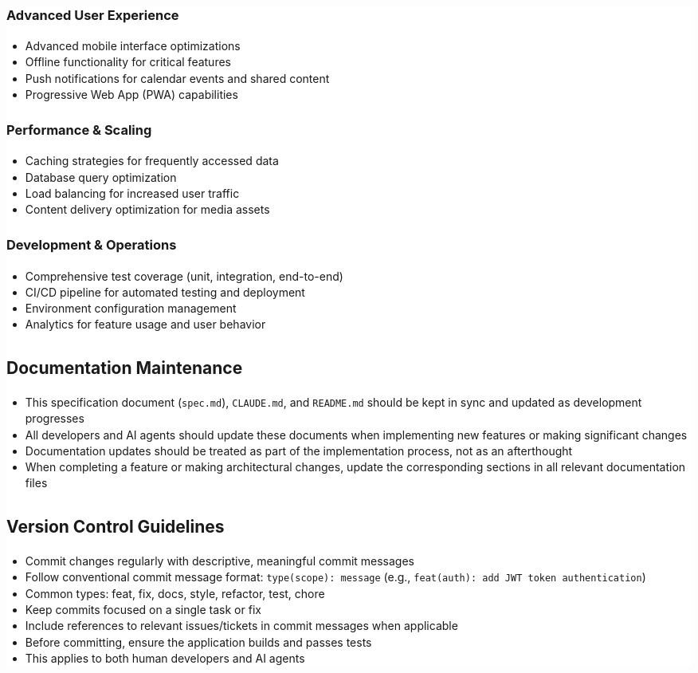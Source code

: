 ### Advanced User Experience
- Advanced mobile interface optimizations
- Offline functionality for critical features
- Push notifications for calendar events and shared content
- Progressive Web App (PWA) capabilities

### Performance & Scaling
- Caching strategies for frequently accessed data
- Database query optimization
- Load balancing for increased user traffic
- Content delivery optimization for media assets

### Development & Operations
- Comprehensive test coverage (unit, integration, end-to-end)
- CI/CD pipeline for automated testing and deployment
- Environment configuration management
- Analytics for feature usage and user behavior

## Documentation Maintenance
- This specification document (`spec.md`), `CLAUDE.md`, and `README.md` should be kept in sync and updated as development progresses
- All developers and AI agents should update these documents when implementing new features or making significant changes
- Documentation updates should be treated as part of the implementation process, not as an afterthought
- When completing a feature or making architectural changes, update the corresponding sections in all relevant documentation files

## Version Control Guidelines
- Commit changes regularly with descriptive, meaningful commit messages
- Follow conventional commit message format: `type(scope): message` (e.g., `feat(auth): add JWT token authentication`)
- Common types: feat, fix, docs, style, refactor, test, chore
- Keep commits focused on a single task or fix
- Include references to relevant issues/tickets in commit messages when applicable
- Before committing, ensure the application builds and passes tests
- This applies to both human developers and AI agents
